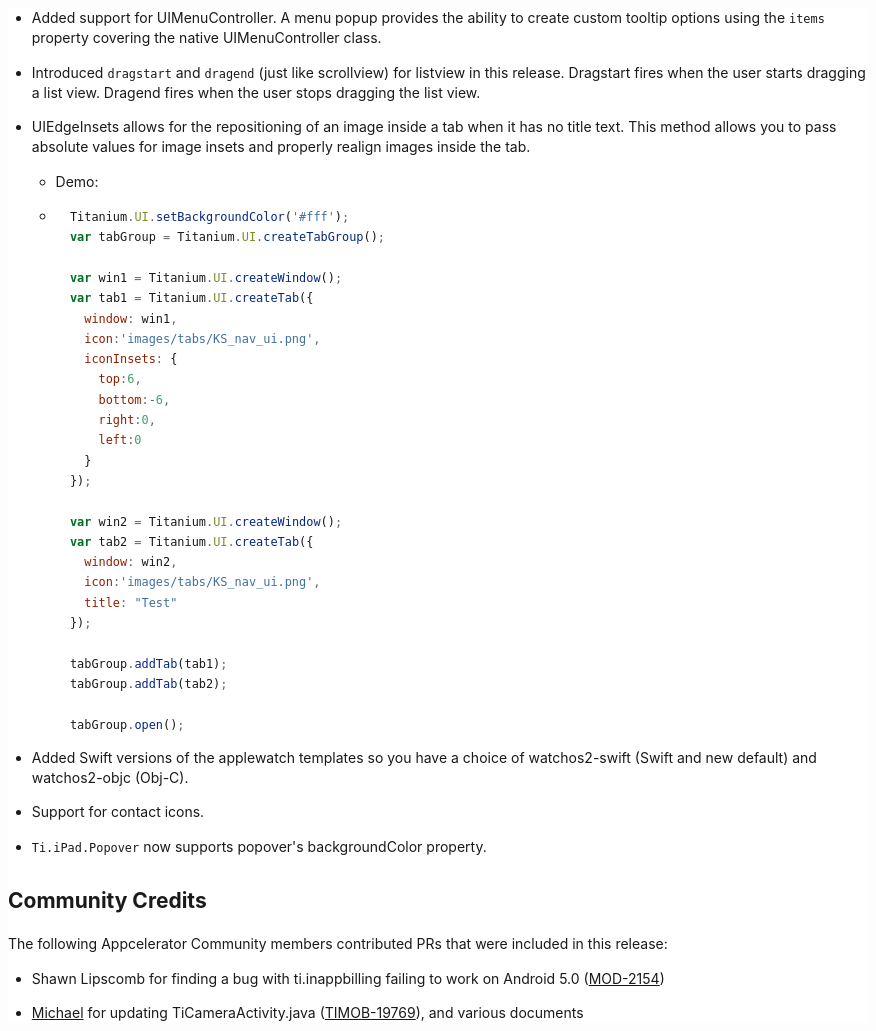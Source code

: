* Added support for UIMenuController. A menu popup provides the ability to create custom tooltip options using the `items` property covering the native UIMenuController class.

* Introduced `dragstart` and `dragend` (just like scrollview) for listview in this release. Dragstart fires when the user starts dragging a list view. Dragend fires when the user stops dragging the list view.

* UIEdgeInsets allows for the repositioning of an image inside a tab when it has no title text. This method allows you to pass absolute values for image insets and properly realign images inside the tab.

    * Demo:

    * ```javascript
        Titanium.UI.setBackgroundColor('#fff');
        var tabGroup = Titanium.UI.createTabGroup();

        var win1 = Titanium.UI.createWindow();
        var tab1 = Titanium.UI.createTab({
          window: win1,
          icon:'images/tabs/KS_nav_ui.png',
          iconInsets: {
            top:6,
            bottom:-6,
            right:0,
            left:0
          }
        });

        var win2 = Titanium.UI.createWindow();
        var tab2 = Titanium.UI.createTab({
          window: win2,
          icon:'images/tabs/KS_nav_ui.png',
          title: "Test"
        });

        tabGroup.addTab(tab1);
        tabGroup.addTab(tab2);

        tabGroup.open();
        ```

* Added Swift versions of the applewatch templates so you have a choice of watchos2-swift (Swift and new default) and watchos2-objc (Obj-C).

* Support for contact icons.

* `Ti.iPad.Popover` now supports popover's backgroundColor property.

## Community Credits

The following Appcelerator Community members contributed PRs that were included in this release:

* Shawn Lipscomb for finding a bug with ti.inappbilling failing to work on Android 5.0 ([MOD-2154](https://jira.appcelerator.org/browse/MOD-2154))

* [Michael](https://github.com/m1ga) for updating TiCameraActivity.java ([TIMOB-19769](https://jira.appcelerator.org/browse/TIMOB-19769)), and various documents
